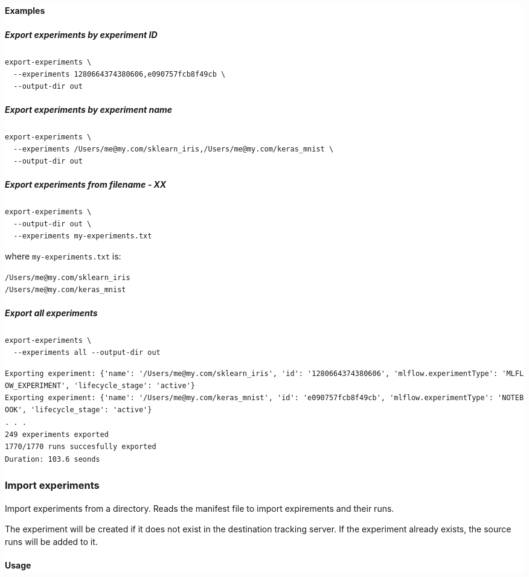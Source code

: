 #### Examples

##### Export experiments by experiment ID
```
export-experiments \
  --experiments 1280664374380606,e090757fcb8f49cb \
  --output-dir out
```

##### Export experiments by experiment name
```
export-experiments \
  --experiments /Users/me@my.com/sklearn_iris,/Users/me@my.com/keras_mnist \
  --output-dir out
```

##### Export experiments from filename - XX
```
export-experiments \
  --output-dir out \
  --experiments my-experiments.txt
```

where `my-experiments.txt` is:
```
/Users/me@my.com/sklearn_iris
/Users/me@my.com/keras_mnist
```

##### Export all experiments
```
export-experiments \
  --experiments all --output-dir out
```

```
Exporting experiment: {'name': '/Users/me@my.com/sklearn_iris', 'id': '1280664374380606', 'mlflow.experimentType': 'MLFLOW_EXPERIMENT', 'lifecycle_stage': 'active'}
Exporting experiment: {'name': '/Users/me@my.com/keras_mnist', 'id': 'e090757fcb8f49cb', 'mlflow.experimentType': 'NOTEBOOK', 'lifecycle_stage': 'active'}
. . .
249 experiments exported
1770/1770 runs succesfully exported
Duration: 103.6 seonds
```

### Import experiments

Import experiments from a directory. Reads the manifest file to import expirements and their runs.

The experiment will be created if it does not exist in the destination tracking server. 
If the experiment already exists, the source runs will be added to it.


#### Usage
